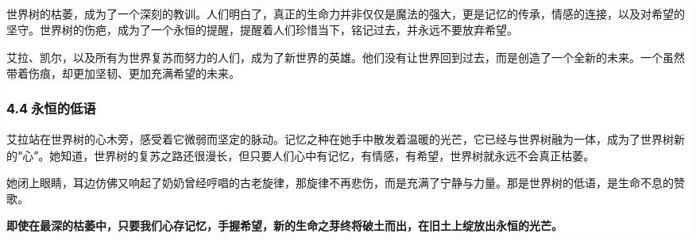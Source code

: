世界树的枯萎，成为了一个深刻的教训。人们明白了，真正的生命力并非仅仅是魔法的强大，更是记忆的传承，情感的连接，以及对希望的坚守。世界树的伤疤，成为了一个永恒的提醒，提醒着人们珍惜当下，铭记过去，并永远不要放弃希望。

艾拉、凯尔，以及所有为世界复苏而努力的人们，成为了新世界的英雄。他们没有让世界回到过去，而是创造了一个全新的未来。一个虽然带着伤痕，却更加坚韧、更加充满希望的未来。

### 4.4 永恒的低语

艾拉站在世界树的心木旁，感受着它微弱而坚定的脉动。记忆之种在她手中散发着温暖的光芒，它已经与世界树融为一体，成为了世界树新的“心”。她知道，世界树的复苏之路还很漫长，但只要人们心中有记忆，有情感，有希望，世界树就永远不会真正枯萎。

她闭上眼睛，耳边仿佛又响起了奶奶曾经哼唱的古老旋律，那旋律不再悲伤，而是充满了宁静与力量。那是世界树的低语，是生命不息的赞歌。

**即使在最深的枯萎中，只要我们心存记忆，手握希望，新的生命之芽终将破土而出，在旧土上绽放出永恒的光芒。**